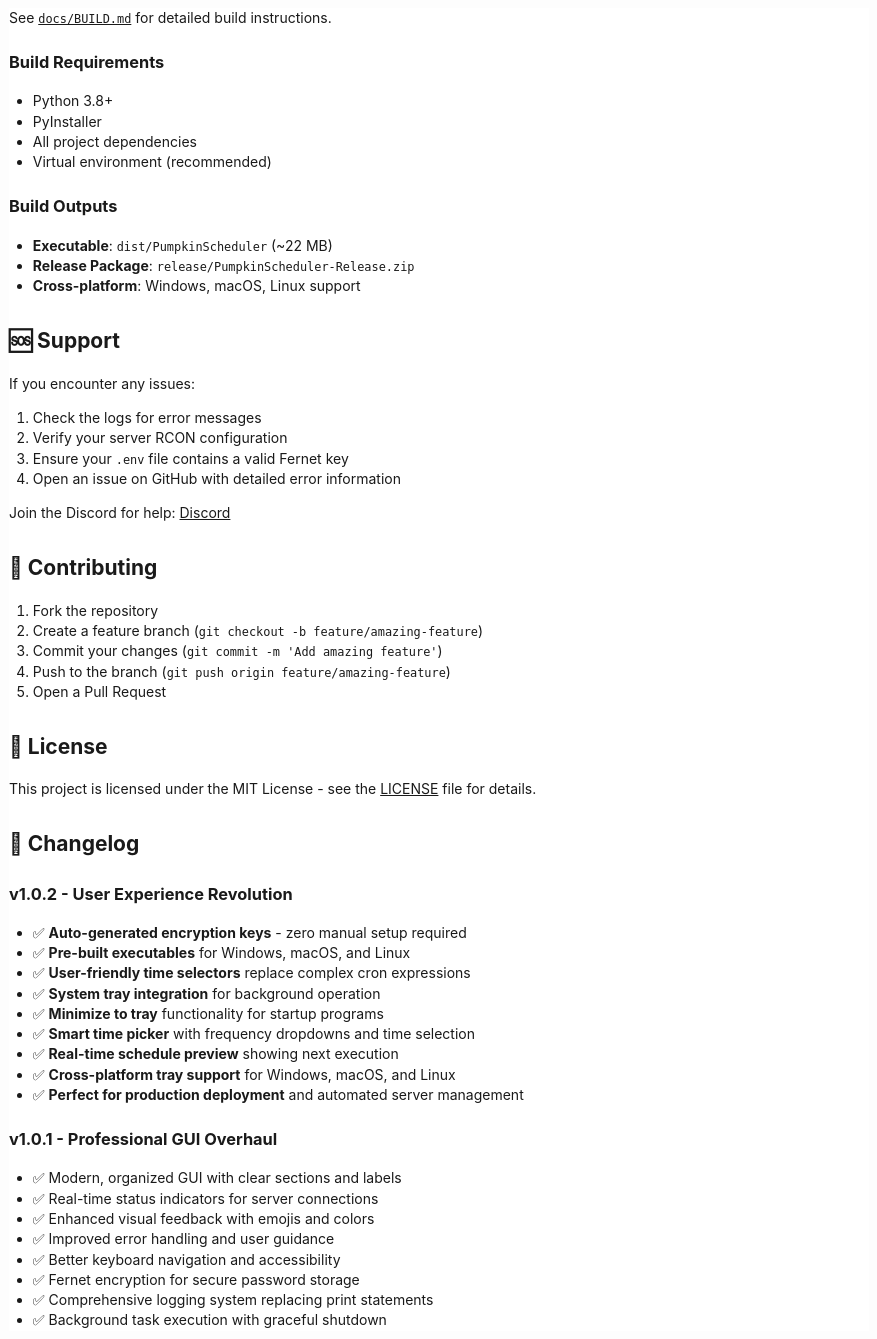 See [`docs/BUILD.md`](docs/BUILD.md) for detailed build instructions.

### Build Requirements
- Python 3.8+
- PyInstaller
- All project dependencies
- Virtual environment (recommended)

### Build Outputs
- **Executable**: `dist/PumpkinScheduler` (~22 MB)
- **Release Package**: `release/PumpkinScheduler-Release.zip`
- **Cross-platform**: Windows, macOS, Linux support

## 🆘 Support

If you encounter any issues:
1. Check the logs for error messages
2. Verify your server RCON configuration
3. Ensure your `.env` file contains a valid Fernet key
4. Open an issue on GitHub with detailed error information

Join the Discord for help: [Discord](https://discord.gg/Xh7BBYCGmn)

## 🤝 Contributing

1. Fork the repository
2. Create a feature branch (`git checkout -b feature/amazing-feature`)
3. Commit your changes (`git commit -m 'Add amazing feature'`)
4. Push to the branch (`git push origin feature/amazing-feature`)
5. Open a Pull Request

## 📝 License

This project is licensed under the MIT License - see the [LICENSE](LICENSE) file for details.

## 🔄 Changelog

### v1.0.2 - User Experience Revolution
- ✅ **Auto-generated encryption keys** - zero manual setup required
- ✅ **Pre-built executables** for Windows, macOS, and Linux
- ✅ **User-friendly time selectors** replace complex cron expressions
- ✅ **System tray integration** for background operation
- ✅ **Minimize to tray** functionality for startup programs
- ✅ **Smart time picker** with frequency dropdowns and time selection
- ✅ **Real-time schedule preview** showing next execution
- ✅ **Cross-platform tray support** for Windows, macOS, and Linux
- ✅ **Perfect for production deployment** and automated server management

### v1.0.1 - Professional GUI Overhaul
- ✅ Modern, organized GUI with clear sections and labels
- ✅ Real-time status indicators for server connections
- ✅ Enhanced visual feedback with emojis and colors
- ✅ Improved error handling and user guidance
- ✅ Better keyboard navigation and accessibility
- ✅ Fernet encryption for secure password storage
- ✅ Comprehensive logging system replacing print statements
- ✅ Background task execution with graceful shutdown
